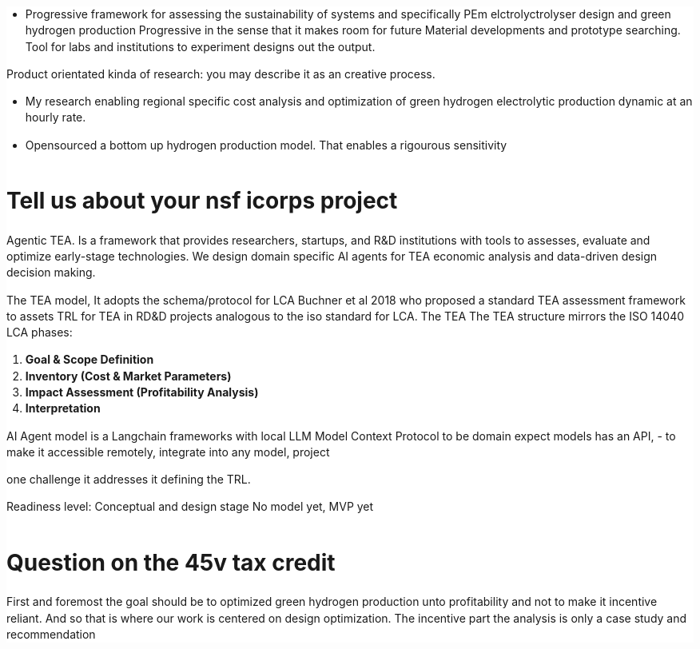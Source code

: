 -  Progressive framework for assessing the sustainability of systems and specifically PEm elctrolyctrolyser design and green hydrogen production
Progressive in the sense that it makes room for future Material developments and prototype searching. Tool for labs and institutions to experiment designs out the output.

Product orientated kinda of research: you may describe it as an creative process.



- My research enabling regional specific cost analysis and optimization of green hydrogen electrolytic production dynamic at an hourly rate.


- Opensourced  a bottom up hydrogen production model. That enables a rigourous sensitivity 



# Tell us about your nsf icorps project

Agentic TEA.
Is a framework that provides researchers, startups, and R&D institutions with tools to assesses, evaluate and optimize early-stage technologies. We design domain specific AI agents for TEA economic analysis and data-driven design decision making. 


The TEA model,
It adopts the schema/protocol for LCA
Buchner et al 2018 who proposed a standard TEA assessment framework to assets TRL for TEA in RD&D projects analogous to the iso standard for LCA.
The TEA
 The TEA structure mirrors the ISO 14040 LCA phases:
1. **Goal & Scope Definition**
2. **Inventory (Cost & Market Parameters)**
3. **Impact Assessment (Profitability Analysis)**
4. **Interpretation**

AI Agent
model is a Langchain frameworks with local LLM
Model Context Protocol to be domain expect models
 has an API, - to make it accessible remotely, integrate into any model, project

one challenge it addresses it defining the TRL.


Readiness level: 
	Conceptual and design stage
	No model yet, MVP yet

# Question on the 45v tax credit


First and foremost the goal should be to optimized green hydrogen production unto profitability and not to make it incentive reliant. 
And so that is where our work is centered on design optimization.
The incentive part the analysis is only a case study and recommendation

